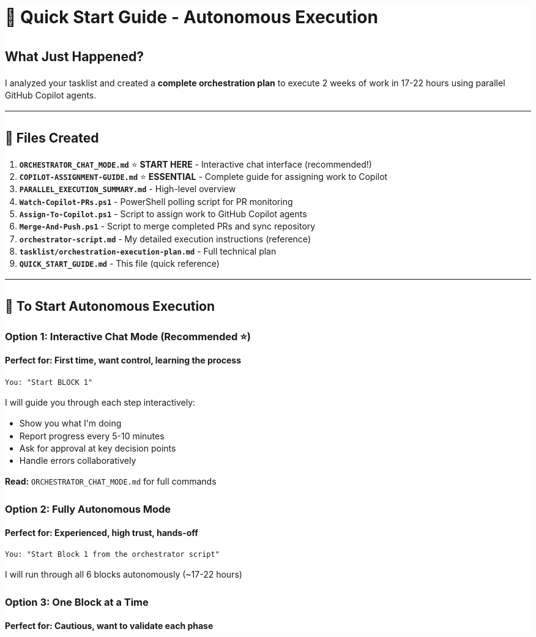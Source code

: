 # 🚀 Quick Start Guide - Autonomous Execution

## What Just Happened?

I analyzed your tasklist and created a **complete orchestration plan** to execute 2 weeks of work in 17-22 hours using parallel GitHub Copilot agents.

---

## 📁 Files Created

1. **`ORCHESTRATOR_CHAT_MODE.md`** ⭐ **START HERE** - Interactive chat interface (recommended!)
2. **`COPILOT-ASSIGNMENT-GUIDE.md`** ⭐ **ESSENTIAL** - Complete guide for assigning work to Copilot
3. **`PARALLEL_EXECUTION_SUMMARY.md`** - High-level overview
4. **`Watch-Copilot-PRs.ps1`** - PowerShell polling script for PR monitoring
5. **`Assign-To-Copilot.ps1`** - Script to assign work to GitHub Copilot agents
6. **`Merge-And-Push.ps1`** - Script to merge completed PRs and sync repository
7. **`orchestrator-script.md`** - My detailed execution instructions (reference)
8. **`tasklist/orchestration-execution-plan.md`** - Full technical plan
9. **`QUICK_START_GUIDE.md`** - This file (quick reference)

---

## 🎯 To Start Autonomous Execution

### Option 1: Interactive Chat Mode (Recommended ⭐)
**Perfect for: First time, want control, learning the process**

```
You: "Start BLOCK 1"
```

I will guide you through each step interactively:
- Show you what I'm doing
- Report progress every 5-10 minutes
- Ask for approval at key decision points
- Handle errors collaboratively

**Read:** `ORCHESTRATOR_CHAT_MODE.md` for full commands

### Option 2: Fully Autonomous Mode
**Perfect for: Experienced, high trust, hands-off**

```
You: "Start Block 1 from the orchestrator script"
```

I will run through all 6 blocks autonomously (~17-22 hours)

### Option 3: One Block at a Time
**Perfect for: Cautious, want to validate each phase**
